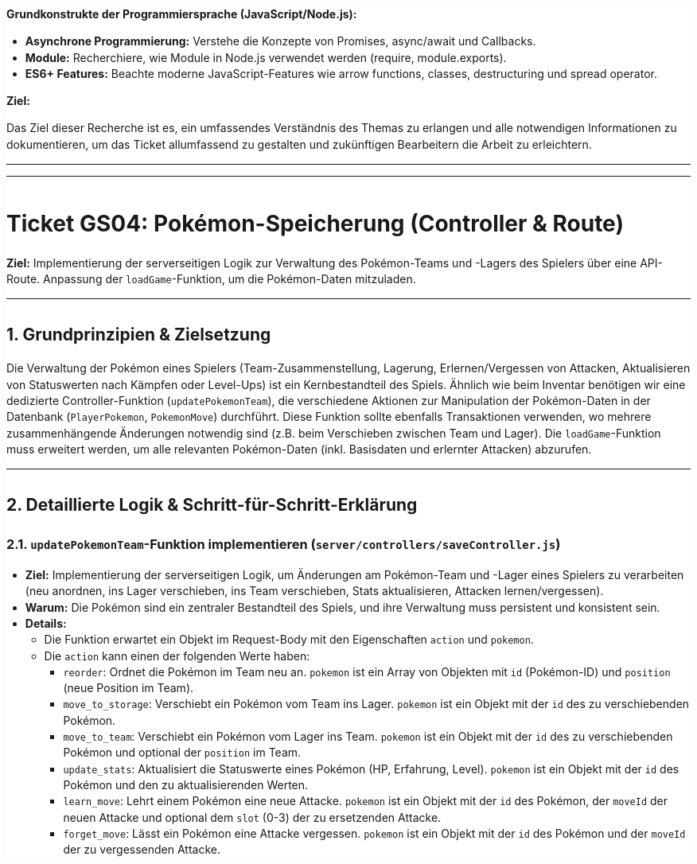 **Grundkonstrukte der Programmiersprache (JavaScript/Node.js):**

*   **Asynchrone Programmierung:** Verstehe die Konzepte von Promises, async/await und Callbacks.
*   **Module:** Recherchiere, wie Module in Node.js verwendet werden (require, module.exports).
*   **ES6+ Features:** Beachte moderne JavaScript-Features wie arrow functions, classes, destructuring und spread operator.



**Ziel:**

Das Ziel dieser Recherche ist es, ein umfassendes Verständnis des Themas zu erlangen und alle notwendigen Informationen zu dokumentieren, um das Ticket allumfassend zu gestalten und zukünftigen Bearbeitern die Arbeit zu erleichtern.

---


---

# Ticket GS04: Pokémon-Speicherung (Controller & Route)

**Ziel:** Implementierung der serverseitigen Logik zur Verwaltung des Pokémon-Teams und -Lagers des Spielers über eine API-Route. Anpassung der `loadGame`-Funktion, um die Pokémon-Daten mitzuladen.

---

## 1. Grundprinzipien & Zielsetzung

Die Verwaltung der Pokémon eines Spielers (Team-Zusammenstellung, Lagerung, Erlernen/Vergessen von Attacken, Aktualisieren von Statuswerten nach Kämpfen oder Level-Ups) ist ein Kernbestandteil des Spiels. Ähnlich wie beim Inventar benötigen wir eine dedizierte Controller-Funktion (`updatePokemonTeam`), die verschiedene Aktionen zur Manipulation der Pokémon-Daten in der Datenbank (`PlayerPokemon`, `PokemonMove`) durchführt. Diese Funktion sollte ebenfalls Transaktionen verwenden, wo mehrere zusammenhängende Änderungen notwendig sind (z.B. beim Verschieben zwischen Team und Lager). Die `loadGame`-Funktion muss erweitert werden, um alle relevanten Pokémon-Daten (inkl. Basisdaten und erlernter Attacken) abzurufen.

---

## 2. Detaillierte Logik & Schritt-für-Schritt-Erklärung

### 2.1. `updatePokemonTeam`-Funktion implementieren (`server/controllers/saveController.js`)

- **Ziel:** Implementierung der serverseitigen Logik, um Änderungen am Pokémon-Team und -Lager eines Spielers zu verarbeiten (neu anordnen, ins Lager verschieben, ins Team verschieben, Stats aktualisieren, Attacken lernen/vergessen).
- **Warum:** Die Pokémon sind ein zentraler Bestandteil des Spiels, und ihre Verwaltung muss persistent und konsistent sein.
- **Details:**
    - Die Funktion erwartet ein Objekt im Request-Body mit den Eigenschaften `action` und `pokemon`.
    - Die `action` kann einen der folgenden Werte haben:
        - `reorder`: Ordnet die Pokémon im Team neu an. `pokemon` ist ein Array von Objekten mit `id` (Pokémon-ID) und `position` (neue Position im Team).
        - `move_to_storage`: Verschiebt ein Pokémon vom Team ins Lager. `pokemon` ist ein Objekt mit der `id` des zu verschiebenden Pokémon.
        - `move_to_team`: Verschiebt ein Pokémon vom Lager ins Team. `pokemon` ist ein Objekt mit der `id` des zu verschiebenden Pokémon und optional der `position` im Team.
        - `update_stats`: Aktualisiert die Statuswerte eines Pokémon (HP, Erfahrung, Level). `pokemon` ist ein Objekt mit der `id` des Pokémon und den zu aktualisierenden Werten.
        - `learn_move`: Lehrt einem Pokémon eine neue Attacke. `pokemon` ist ein Objekt mit der `id` des Pokémon, der `moveId` der neuen Attacke und optional dem `slot` (0-3) der zu ersetzenden Attacke.
        - `forget_move`: Lässt ein Pokémon eine Attacke vergessen. `pokemon` ist ein Objekt mit der `id` des Pokémon und der `moveId` der zu vergessenden Attacke.